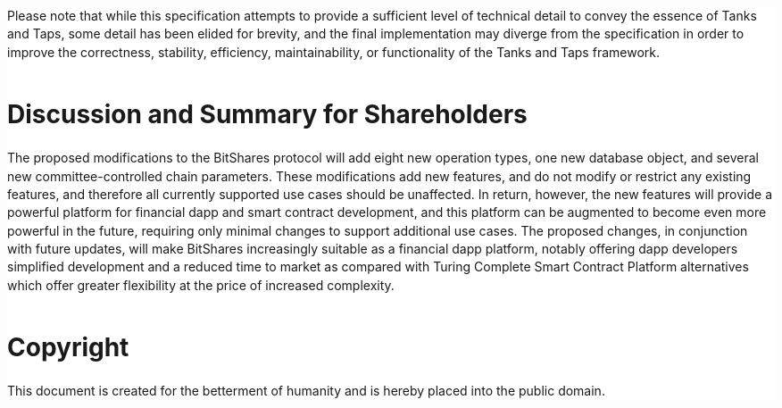 Please note that while this specification attempts to provide a sufficient level of technical detail to convey the essence of Tanks and Taps, some detail has been elided for brevity, and the final implementation may diverge from the specification in order to improve the correctness, stability, efficiency, maintainability, or functionality of the Tanks and Taps framework.

# Discussion and Summary for Shareholders
The proposed modifications to the BitShares protocol will add eight new operation types, one new database object, and several new committee-controlled chain parameters. These modifications add new features, and do not modify or restrict any existing features, and therefore all currently supported use cases should be unaffected. In return, however, the new features will provide a powerful platform for financial dapp and smart contract development, and this platform can be augmented to become even more powerful in the future, requiring only minimal changes to support additional use cases. The proposed changes, in conjunction with future updates, will make BitShares increasingly suitable as a financial dapp platform, notably offering dapp developers simplified development and a reduced time to market as compared with Turing Complete Smart Contract Platform alternatives which offer greater flexibility at the price of increased complexity.

# Copyright
This document is created for the betterment of humanity and is hereby placed into the public domain.
